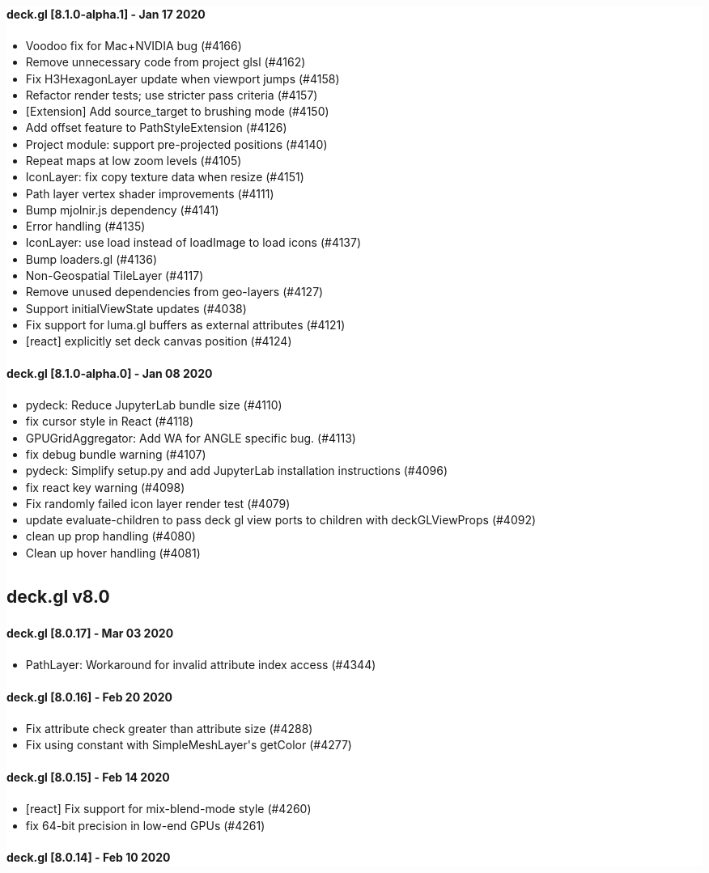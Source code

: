 #### deck.gl [8.1.0-alpha.1] - Jan 17 2020

- Voodoo fix for Mac+NVIDIA bug (#4166)
- Remove unnecessary code from project glsl (#4162)
- Fix H3HexagonLayer update when viewport jumps (#4158)
- Refactor render tests; use stricter pass criteria (#4157)
- [Extension] Add source_target to brushing mode (#4150)
- Add offset feature to PathStyleExtension (#4126)
- Project module: support pre-projected positions (#4140)
- Repeat maps at low zoom levels (#4105)
- IconLayer: fix copy texture data when resize (#4151)
- Path layer vertex shader improvements (#4111)
- Bump mjolnir.js dependency (#4141)
- Error handling (#4135)
- IconLayer: use load instead of loadImage to load icons (#4137)
- Bump loaders.gl (#4136)
- Non-Geospatial TileLayer (#4117)
- Remove unused dependencies from geo-layers (#4127)
- Support initialViewState updates (#4038)
- Fix support for luma.gl buffers as external attributes (#4121)
- [react] explicitly set deck canvas position (#4124)

#### deck.gl [8.1.0-alpha.0] - Jan 08 2020

- pydeck: Reduce JupyterLab bundle size (#4110)
- fix cursor style in React (#4118)
- GPUGridAggregator: Add WA for ANGLE specific bug. (#4113)
- fix debug bundle warning (#4107)
- pydeck: Simplify setup.py and add JupyterLab installation instructions (#4096)
- fix react key warning (#4098)
- Fix randomly failed icon layer render test (#4079)
- update evaluate-children to pass deck gl view ports to children with deckGLViewProps (#4092)
- clean up prop handling (#4080)
- Clean up hover handling (#4081)

## deck.gl v8.0

#### deck.gl [8.0.17] - Mar 03 2020

- PathLayer: Workaround for invalid attribute index access (#4344)

#### deck.gl [8.0.16] - Feb 20 2020

- Fix attribute check greater than attribute size (#4288)
- Fix using constant with SimpleMeshLayer's getColor (#4277)

#### deck.gl [8.0.15] - Feb 14 2020

- [react] Fix support for mix-blend-mode style (#4260)
- fix 64-bit precision in low-end GPUs (#4261)

#### deck.gl [8.0.14] - Feb 10 2020
